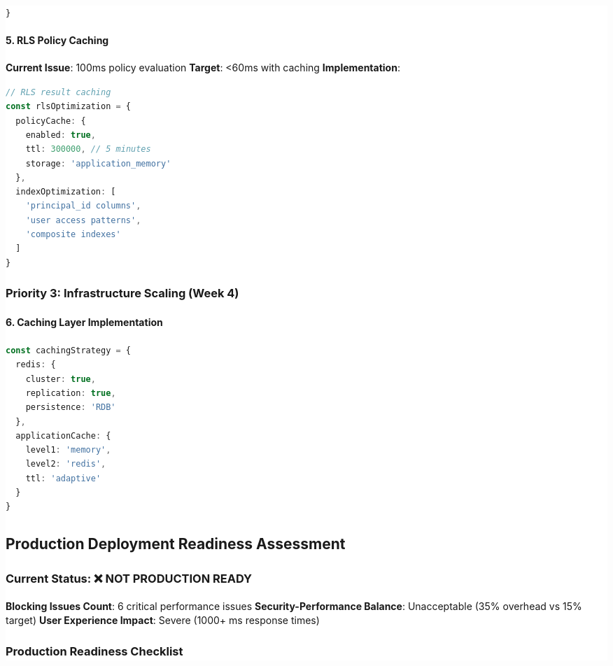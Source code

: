 ```typescript
}
```

#### 5. RLS Policy Caching
**Current Issue**: 100ms policy evaluation
**Target**: <60ms with caching
**Implementation**:
```typescript
// RLS result caching
const rlsOptimization = {
  policyCache: {
    enabled: true,
    ttl: 300000, // 5 minutes
    storage: 'application_memory'
  },
  indexOptimization: [
    'principal_id columns',
    'user access patterns',
    'composite indexes'
  ]
}
```

### Priority 3: Infrastructure Scaling (Week 4)

#### 6. Caching Layer Implementation
```typescript
const cachingStrategy = {
  redis: {
    cluster: true,
    replication: true,
    persistence: 'RDB'
  },
  applicationCache: {
    level1: 'memory',
    level2: 'redis',
    ttl: 'adaptive'
  }
}
```

## Production Deployment Readiness Assessment

### Current Status: ❌ NOT PRODUCTION READY

**Blocking Issues Count**: 6 critical performance issues
**Security-Performance Balance**: Unacceptable (35% overhead vs 15% target)
**User Experience Impact**: Severe (1000+ ms response times)

### Production Readiness Checklist
